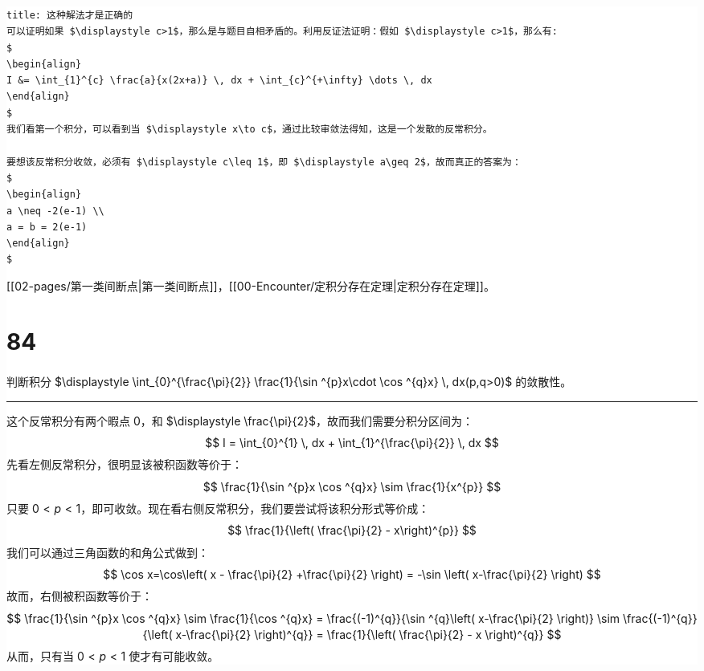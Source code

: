 ```ad-success
title: 这种解法才是正确的
可以证明如果 $\displaystyle c>1$，那么是与题目自相矛盾的。利用反证法证明：假如 $\displaystyle c>1$，那么有:
$
\begin{align}
I &= \int_{1}^{c} \frac{a}{x(2x+a)} \, dx + \int_{c}^{+\infty} \dots \, dx 
\end{align}
$
我们看第一个积分，可以看到当 $\displaystyle x\to c$，通过比较审敛法得知，这是一个发散的反常积分。

要想该反常积分收敛，必须有 $\displaystyle c\leq 1$，即 $\displaystyle a\geq 2$，故而真正的答案为：
$
\begin{align}
a \neq -2(e-1) \\
a = b = 2(e-1)
\end{align}
$
```

[[02-pages/第一类间断点\|第一类间断点]]，[[00-Encounter/定积分存在定理\|定积分存在定理]]。



# 84
判断积分 $\displaystyle \int_{0}^{\frac{\pi}{2}} \frac{1}{\sin ^{p}x\cdot \cos ^{q}x} \, dx(p,q>0)$ 的敛散性。

***
这个反常积分有两个暇点 0，和 $\displaystyle \frac{\pi}{2}$，故而我们需要分积分区间为：
$$
I = \int_{0}^{1}  \, dx + \int_{1}^{\frac{\pi}{2}}  \, dx 
$$
先看左侧反常积分，很明显该被积函数等价于：
$$
\frac{1}{\sin ^{p}x \cos ^{q}x} \sim \frac{1}{x^{p}}
$$
只要 $\displaystyle 0<p<1$，即可收敛。现在看右侧反常积分，我们要尝试将该积分形式等价成：
$$
\frac{1}{\left( \frac{\pi}{2} - x\right)^{p}}
$$
我们可以通过三角函数的和角公式做到：
$$
\cos x=\cos\left( x - \frac{\pi}{2} +\frac{\pi}{2} \right) = -\sin \left( x-\frac{\pi}{2} \right)
$$
故而，右侧被积函数等价于：
$$
\frac{1}{\sin ^{p}x \cos ^{q}x} \sim \frac{1}{\cos ^{q}x} = \frac{(-1)^{q}}{\sin ^{q}\left( x-\frac{\pi}{2} \right)}  \sim \frac{(-1)^{q}}{\left( x-\frac{\pi}{2} \right)^{q}} = \frac{1}{\left( \frac{\pi}{2} - x \right)^{q}}
$$
从而，只有当 $\displaystyle 0<p<1$ 使才有可能收敛。
